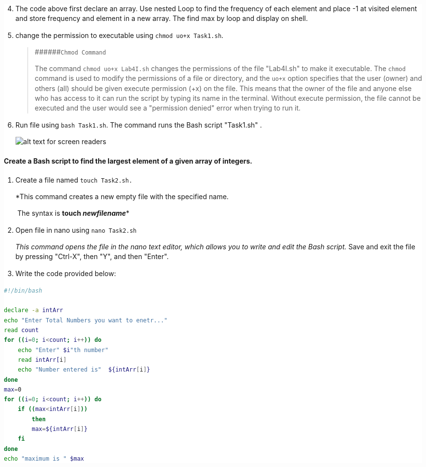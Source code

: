 4. The code above first declare an array. Use nested Loop to find the frequency of each element and place -1 at visited element and store frequency and element in a new array. The find max by loop and display on shell.

5. change the permission to executable using `chmod uo+x Task1.sh`.

   > ######`Chmod Command`
   >
   > The command 	`chmod uo+x Lab4I.sh` changes the permissions of the file "Lab4I.sh" to make it executable. The `chmod` command is used to modify the permissions of a file or directory, and the `uo+x` option specifies that the user (owner) and others (all) should be given execute permission (+x) on the file. This means that the owner of the file and anyone else who has access to it can run the script by typing its name in the terminal. Without execute permission, the file cannot be executed and the user would see a "permission denied" error when trying to run it.

6. Run file using `bash Task1.sh`. The command runs the Bash script "Task1.sh" . 


   ![alt text for screen readers](images/Task1output.png)

#### Create a Bash script to find the largest element of a given array of integers.

1. Create a file named `touch Task2.sh.` 

   *This command creates a new empty file with the specified name. 

   ​				The syntax is **touch *newfilename****

2. Open file in nano using `nano Task2.sh`

   *This command opens the file in the nano text editor, which allows you to write and edit the Bash script.* Save and exit the file by pressing "Ctrl-X", then "Y", and then "Enter".

3. Write the code provided below:

```bash
#!/bin/bash

declare -a intArr
echo "Enter Total Numbers you want to enetr..."
read count
for ((i=0; i<count; i++)) do
	echo "Enter" $i"th number"
	read intArr[i]
	echo "Number entered is"  ${intArr[i]}
done
max=0
for ((i=0; i<count; i++)) do
	if ((max<intArr[i])) 
		then
		max=${intArr[i]}
	fi
done
echo "maximum is " $max
```
